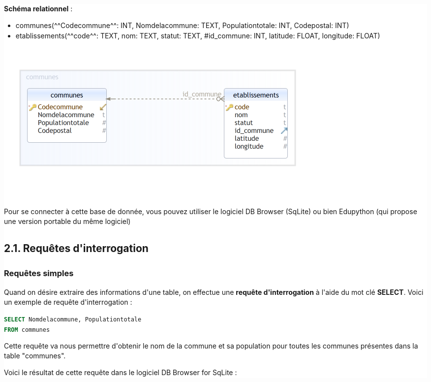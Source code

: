 **Schéma relationnel** : 

* communes(^^Codecommune^^: INT, Nomdelacommune: TEXT, Populationtotale: INT, Codepostal: INT)
* etablissements(^^code^^: TEXT, nom: TEXT, statut: TEXT, #id_commune: INT, latitude: FLOAT, longitude: FLOAT)

![](../../../assets/images/BDD11.png)

Pour se connecter à cette base de donnée, vous pouvez utiliser le logiciel DB Browser (SqLite) ou bien Edupython (qui propose une version portable du même logiciel)

## 2.1. Requêtes d'interrogation

### Requêtes simples

Quand on désire extraire des informations d'une table, on effectue une **requête d'interrogation** à l'aide du mot clé **SELECT**. Voici un exemple de requête d'interrogation :

````SQL
SELECT Nomdelacommune, Populationtotale
FROM communes
````

Cette requête va nous permettre d'obtenir le nom de la commune et sa population pour toutes les communes présentes dans la table "communes".

Voici le résultat de cette requête dans le logiciel DB Browser for SqLite :
